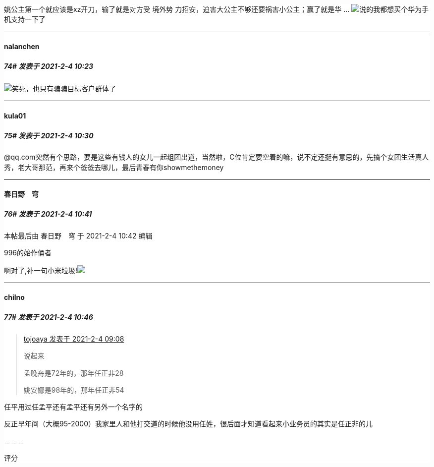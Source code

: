 姚公主第一个就应该是xz开刀，输了就是对方受 境外势 力招安，迫害大公主不够还要祸害小公主；赢了就是华 ...</blockquote>
<img src="https://static.saraba1st.com/image/smiley/face2017/053.png" referrerpolicy="no-referrer">说的我都想买个华为手机支持一下了


-----

####  nalanchen  
##### 74#       发表于 2021-2-4 10:23


<img src="https://static.saraba1st.com/image/smiley/face2017/067.png" referrerpolicy="no-referrer">笑死，也只有骗骗目标客户群体了


-----

####  kula01  
##### 75#       发表于 2021-2-4 10:30


@qq.com突然有个思路，要是这些有钱人的女儿一起组团出道，当然啦，C位肯定要空着的嘛，说不定还挺有意思的，先搞个女团生活真人秀，老大哥那范，再来个爸爸去哪儿，最后青春有你showmethemoney


-----

####  春日野　穹  
##### 76#       发表于 2021-2-4 10:41


 本帖最后由 春日野　穹 于 2021-2-4 10:42 编辑 

996的始作俑者

啊对了,补一句小米垃圾!<img src="https://static.saraba1st.com/image/smiley/animal2017/020.png" referrerpolicy="no-referrer">


-----

####  chilno  
##### 77#       发表于 2021-2-4 10:46


<blockquote><a href="httphttps://bbs.saraba1st.com/2b/forum.php?mod=redirect&amp;goto=findpost&amp;pid=50234057&amp;ptid=1986179" target="_blank">tojoaya 发表于 2021-2-4 09:08</a>

说起来

孟晚舟是72年的，那年任正非28

姚安娜是98年的，那年任正非54</blockquote>
任平用过任孟平还有孟平还有另外一个名字的

反正早年间（大概95-2000）我家里人和他打交道的时候他没用任姓，很后面才知道看起来小业务员的其实是任正非的儿


﹍﹍﹍

评分
